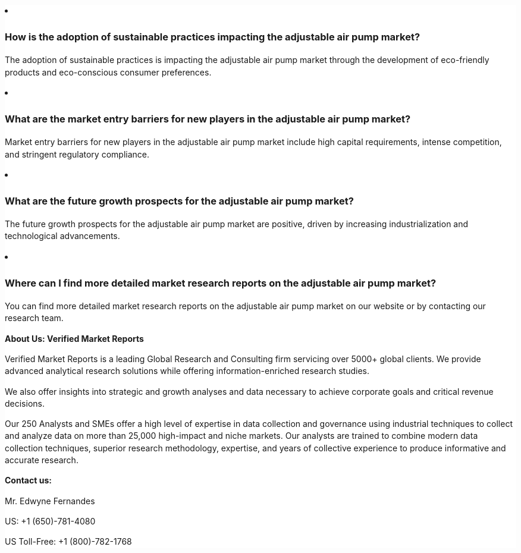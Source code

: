 <li> <h3>How is the adoption of sustainable practices impacting the adjustable air pump market?</h3> <p>The adoption of sustainable practices is impacting the adjustable air pump market through the development of eco-friendly products and eco-conscious consumer preferences.</p> </li> <li> <h3>What are the market entry barriers for new players in the adjustable air pump market?</h3> <p>Market entry barriers for new players in the adjustable air pump market include high capital requirements, intense competition, and stringent regulatory compliance.</p> </li> <li> <h3>What are the future growth prospects for the adjustable air pump market?</h3> <p>The future growth prospects for the adjustable air pump market are positive, driven by increasing industrialization and technological advancements.</p> </li> <li> <h3>Where can I find more detailed market research reports on the adjustable air pump market?</h3> <p>You can find more detailed market research reports on the adjustable air pump market on our website or by contacting our research team.</p> </li></ol></body></html></h3><p id="" class=""><strong>About Us: Verified Market Reports</strong></p><p id="" class="">Verified Market Reports is a leading Global Research and Consulting firm servicing over 5000+ global clients. We provide advanced analytical research solutions while offering information-enriched research studies.</p><p id="" class="">We also offer insights into strategic and growth analyses and data necessary to achieve corporate goals and critical revenue decisions.</p><p id="" class="">Our 250 Analysts and SMEs offer a high level of expertise in data collection and governance using industrial techniques to collect and analyze data on more than 25,000 high-impact and niche markets. Our analysts are trained to combine modern data collection techniques, superior research methodology, expertise, and years of collective experience to produce informative and accurate research.</p><p id="" class=""><strong>Contact us:</strong></p><p id="" class="">Mr. Edwyne Fernandes</p><p id="" class="">US: +1 (650)-781-4080</p><p id="" class="">US Toll-Free: +1 (800)-782-1768</p>
